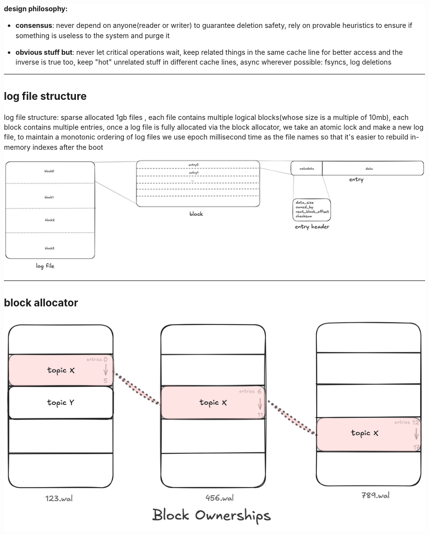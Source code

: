 **design philosophy:** 

- **consensus**: never depend on anyone(reader or writer) to guarantee deletion safety, rely on provable heuristics to ensure if something is useless to the system and purge it

- **obvious stuff but**: never let critical operations wait, keep related things in the same cache line for better access and the inverse is true too, keep "hot" unrelated stuff in different cache lines, async wherever possible: fsyncs, log deletions

---
## log file structure

log file structure: sparse allocated 1gb files , each file contains multiple logical blocks(whose size is a multiple of 10mb), each block contains multiple entries,  once a log file is fully allocated via the block allocator, we take an atomic lock and make a new log file, to maintain a monotonic ordering of log files we use epoch millisecond time as the file names so that it's easier to rebuild in-memory indexes after the boot

![log file structure](https://raw.githubusercontent.com/nubskr/nubskr.github.io/refs/heads/master/_posts/walrus%20log%20file%20structure.png)


---

## block allocator

![block ownerships](https://raw.githubusercontent.com/nubskr/nubskr.github.io/refs/heads/master/_posts/Topic%20continuous%20Mapping(5).png)
